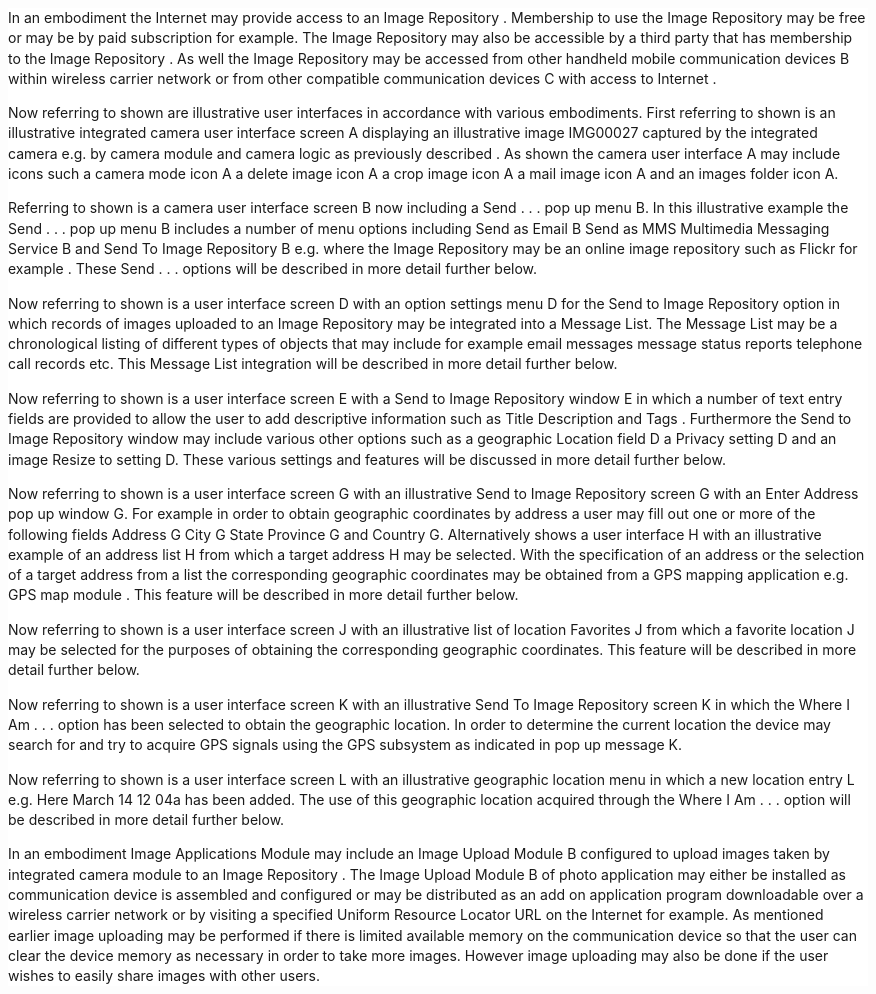 In an embodiment the Internet may provide access to an Image Repository . Membership to use the Image Repository may be free or may be by paid subscription for example. The Image Repository may also be accessible by a third party that has membership to the Image Repository . As well the Image Repository may be accessed from other handheld mobile communication devices B within wireless carrier network or from other compatible communication devices C with access to Internet .

Now referring to shown are illustrative user interfaces in accordance with various embodiments. First referring to shown is an illustrative integrated camera user interface screen A displaying an illustrative image IMG00027 captured by the integrated camera e.g. by camera module and camera logic as previously described . As shown the camera user interface A may include icons such a camera mode icon A a delete image icon A a crop image icon A a mail image icon A and an images folder icon A.

Referring to shown is a camera user interface screen B now including a Send . . . pop up menu B. In this illustrative example the Send . . . pop up menu B includes a number of menu options including Send as Email B Send as MMS Multimedia Messaging Service B and Send To Image Repository B e.g. where the Image Repository may be an online image repository such as Flickr for example . These Send . . . options will be described in more detail further below.

Now referring to shown is a user interface screen D with an option settings menu D for the Send to Image Repository option in which records of images uploaded to an Image Repository may be integrated into a Message List. The Message List may be a chronological listing of different types of objects that may include for example email messages message status reports telephone call records etc. This Message List integration will be described in more detail further below.

Now referring to shown is a user interface screen E with a Send to Image Repository window E in which a number of text entry fields are provided to allow the user to add descriptive information such as Title Description and Tags . Furthermore the Send to Image Repository window may include various other options such as a geographic Location field D a Privacy setting D and an image Resize to setting D. These various settings and features will be discussed in more detail further below.

Now referring to shown is a user interface screen G with an illustrative Send to Image Repository screen G with an Enter Address pop up window G. For example in order to obtain geographic coordinates by address a user may fill out one or more of the following fields Address G City G State Province G and Country G. Alternatively shows a user interface H with an illustrative example of an address list H from which a target address H may be selected. With the specification of an address or the selection of a target address from a list the corresponding geographic coordinates may be obtained from a GPS mapping application e.g. GPS map module . This feature will be described in more detail further below.

Now referring to shown is a user interface screen J with an illustrative list of location Favorites J from which a favorite location J may be selected for the purposes of obtaining the corresponding geographic coordinates. This feature will be described in more detail further below.

Now referring to shown is a user interface screen K with an illustrative Send To Image Repository screen K in which the Where I Am . . . option has been selected to obtain the geographic location. In order to determine the current location the device may search for and try to acquire GPS signals using the GPS subsystem as indicated in pop up message K.

Now referring to shown is a user interface screen L with an illustrative geographic location menu in which a new location entry L e.g. Here March 14 12 04a has been added. The use of this geographic location acquired through the Where I Am . . . option will be described in more detail further below.

In an embodiment Image Applications Module may include an Image Upload Module B configured to upload images taken by integrated camera module to an Image Repository . The Image Upload Module B of photo application may either be installed as communication device is assembled and configured or may be distributed as an add on application program downloadable over a wireless carrier network or by visiting a specified Uniform Resource Locator URL on the Internet for example. As mentioned earlier image uploading may be performed if there is limited available memory on the communication device so that the user can clear the device memory as necessary in order to take more images. However image uploading may also be done if the user wishes to easily share images with other users.
